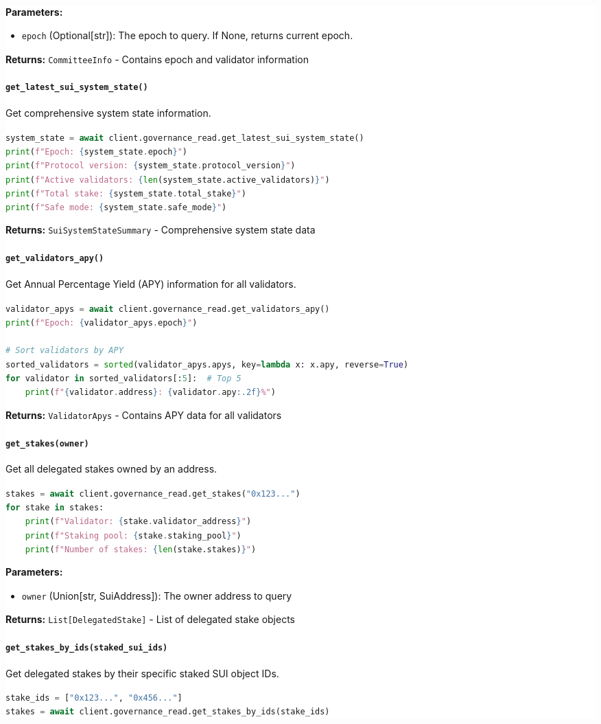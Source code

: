 **Parameters:**
- `epoch` (Optional[str]): The epoch to query. If None, returns current epoch.

**Returns:** `CommitteeInfo` - Contains epoch and validator information

#### `get_latest_sui_system_state()`

Get comprehensive system state information.

```python
system_state = await client.governance_read.get_latest_sui_system_state()
print(f"Epoch: {system_state.epoch}")
print(f"Protocol version: {system_state.protocol_version}")
print(f"Active validators: {len(system_state.active_validators)}")
print(f"Total stake: {system_state.total_stake}")
print(f"Safe mode: {system_state.safe_mode}")
```

**Returns:** `SuiSystemStateSummary` - Comprehensive system state data

#### `get_validators_apy()`

Get Annual Percentage Yield (APY) information for all validators.

```python
validator_apys = await client.governance_read.get_validators_apy()
print(f"Epoch: {validator_apys.epoch}")

# Sort validators by APY
sorted_validators = sorted(validator_apys.apys, key=lambda x: x.apy, reverse=True)
for validator in sorted_validators[:5]:  # Top 5
    print(f"{validator.address}: {validator.apy:.2f}%")
```

**Returns:** `ValidatorApys` - Contains APY data for all validators

#### `get_stakes(owner)`

Get all delegated stakes owned by an address.

```python
stakes = await client.governance_read.get_stakes("0x123...")
for stake in stakes:
    print(f"Validator: {stake.validator_address}")
    print(f"Staking pool: {stake.staking_pool}")
    print(f"Number of stakes: {len(stake.stakes)}")
```

**Parameters:**
- `owner` (Union[str, SuiAddress]): The owner address to query

**Returns:** `List[DelegatedStake]` - List of delegated stake objects

#### `get_stakes_by_ids(staked_sui_ids)`

Get delegated stakes by their specific staked SUI object IDs.

```python
stake_ids = ["0x123...", "0x456..."]
stakes = await client.governance_read.get_stakes_by_ids(stake_ids)
```
